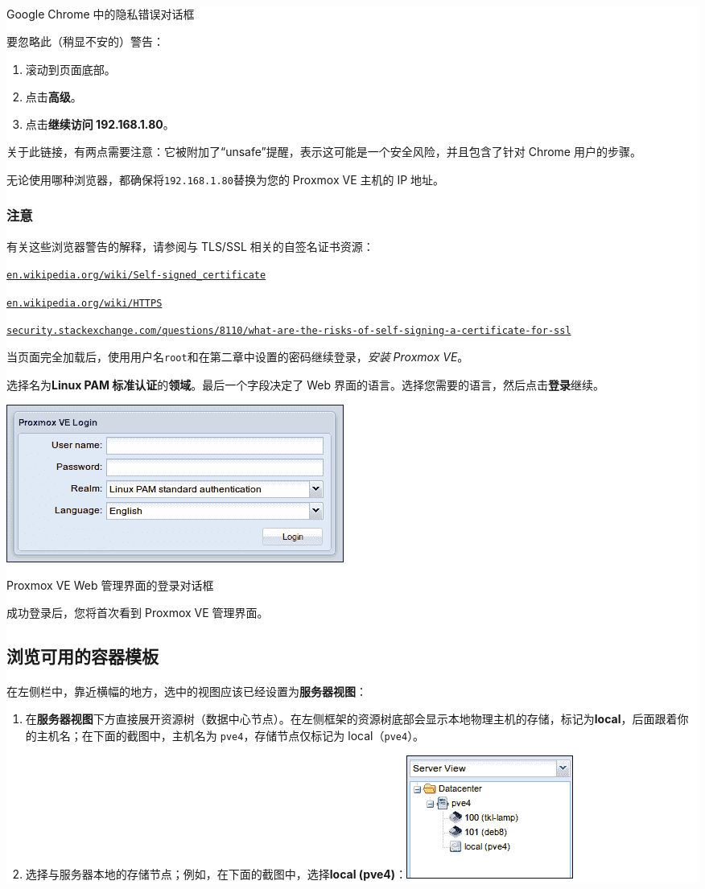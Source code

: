Google Chrome 中的隐私错误对话框

要忽略此（稍显不安的）警告：

1.  滚动到页面底部。

1.  点击**高级**。

1.  点击**继续访问 192.168.1.80**。

关于此链接，有两点需要注意：它被附加了“unsafe”提醒，表示这可能是一个安全风险，并且包含了针对 Chrome 用户的步骤。

无论使用哪种浏览器，都确保将`192.168.1.80`替换为您的 Proxmox VE 主机的 IP 地址。

### 注意

有关这些浏览器警告的解释，请参阅与 TLS/SSL 相关的自签名证书资源：

[`en.wikipedia.org/wiki/Self-signed_certificate`](http://en.wikipedia.org/wiki/Self-signed_certificate)

[`en.wikipedia.org/wiki/HTTPS`](http://en.wikipedia.org/wiki/HTTPS)

[`security.stackexchange.com/questions/8110/what-are-the-risks-of-self-signing-a-certificate-for-ssl`](http://security.stackexchange.com/questions/8110/what-are-the-risks-of-self-signing-a-certificate-for-ssl)

当页面完全加载后，使用用户名`root`和在第二章中设置的密码继续登录，*安装 Proxmox VE*。

选择名为**Linux PAM 标准认证**的**领域**。最后一个字段决定了 Web 界面的语言。选择您需要的语言，然后点击**登录**继续。

![登录到 Proxmox VE 的 Web 界面](img/image_03_006.png)

Proxmox VE Web 管理界面的登录对话框

成功登录后，您将首次看到 Proxmox VE 管理界面。

## 浏览可用的容器模板

在左侧栏中，靠近横幅的地方，选中的视图应该已经设置为**服务器视图**：

1.  在**服务器视图**下方直接展开资源树（数据中心节点）。在左侧框架的资源树底部会显示本地物理主机的存储，标记为**local**，后面跟着你的主机名；在下面的截图中，主机名为 `pve4`，存储节点仅标记为 local（`pve4`）。

1.  选择与服务器本地的存储节点；例如，在下面的截图中，选择**local (pve4)**：![浏览可用的容器模板](img/image_03_007.png)
